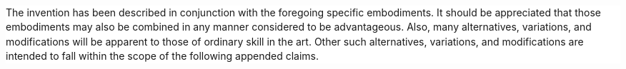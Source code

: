 The invention has been described in conjunction with the foregoing specific embodiments. It should be appreciated that those embodiments may also be combined in any manner considered to be advantageous. Also, many alternatives, variations, and modifications will be apparent to those of ordinary skill in the art. Other such alternatives, variations, and modifications are intended to fall within the scope of the following appended claims.

